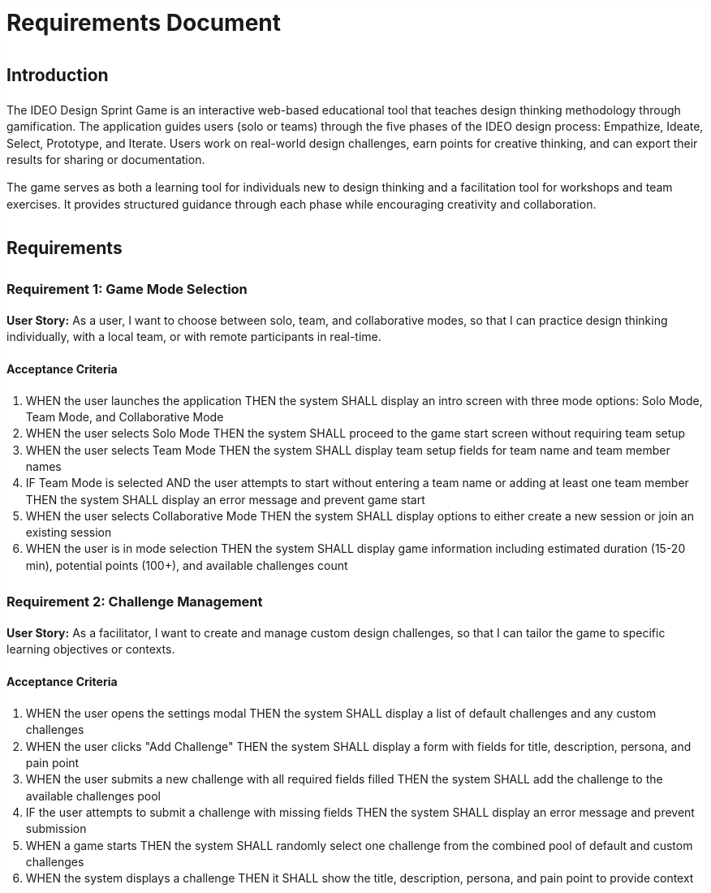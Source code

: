 # Requirements Document

## Introduction

The IDEO Design Sprint Game is an interactive web-based educational tool that teaches design thinking methodology through gamification. The application guides users (solo or teams) through the five phases of the IDEO design process: Empathize, Ideate, Select, Prototype, and Iterate. Users work on real-world design challenges, earn points for creative thinking, and can export their results for sharing or documentation.

The game serves as both a learning tool for individuals new to design thinking and a facilitation tool for workshops and team exercises. It provides structured guidance through each phase while encouraging creativity and collaboration.

## Requirements

### Requirement 1: Game Mode Selection

**User Story:** As a user, I want to choose between solo, team, and collaborative modes, so that I can practice design thinking individually, with a local team, or with remote participants in real-time.

#### Acceptance Criteria

1. WHEN the user launches the application THEN the system SHALL display an intro screen with three mode options: Solo Mode, Team Mode, and Collaborative Mode
2. WHEN the user selects Solo Mode THEN the system SHALL proceed to the game start screen without requiring team setup
3. WHEN the user selects Team Mode THEN the system SHALL display team setup fields for team name and team member names
4. IF Team Mode is selected AND the user attempts to start without entering a team name or adding at least one team member THEN the system SHALL display an error message and prevent game start
5. WHEN the user selects Collaborative Mode THEN the system SHALL display options to either create a new session or join an existing session
6. WHEN the user is in mode selection THEN the system SHALL display game information including estimated duration (15-20 min), potential points (100+), and available challenges count

### Requirement 2: Challenge Management

**User Story:** As a facilitator, I want to create and manage custom design challenges, so that I can tailor the game to specific learning objectives or contexts.

#### Acceptance Criteria

1. WHEN the user opens the settings modal THEN the system SHALL display a list of default challenges and any custom challenges
2. WHEN the user clicks "Add Challenge" THEN the system SHALL display a form with fields for title, description, persona, and pain point
3. WHEN the user submits a new challenge with all required fields filled THEN the system SHALL add the challenge to the available challenges pool
4. IF the user attempts to submit a challenge with missing fields THEN the system SHALL display an error message and prevent submission
5. WHEN a game starts THEN the system SHALL randomly select one challenge from the combined pool of default and custom challenges
6. WHEN the system displays a challenge THEN it SHALL show the title, description, persona, and pain point to provide context
